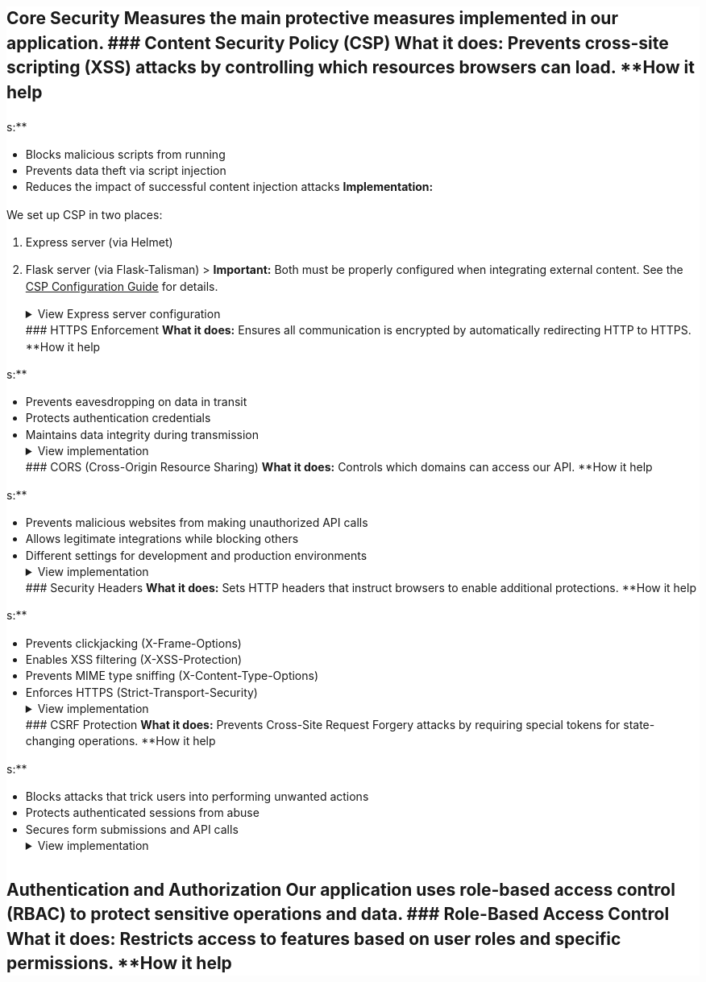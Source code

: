 ## Core Security Measures the main protective measures implemented in our application. ### Content Security Policy (CSP) **What it does:** Prevents cross-site scripting (XSS) attacks by controlling which resources browsers can load. **How it help

s:**

- Blocks malicious scripts from running
- Prevents data theft via script injection
- Reduces the impact of successful content injection attacks **Implementation:**

We set up CSP in two places:

1. Express server (via Helmet)

2. Flask server (via Flask-Talisman) > **Important:** Both must be properly configured when integrating external content. See the [CSP Configuration Guide](./CONTENT_SECURITY_POLICY.md) for details. <details><summary>View Express server configuration</summary></details> ### HTTPS Enforcement **What it does:** Ensures all communication is encrypted by automatically redirecting HTTP to HTTPS. **How it help

s:**
- Prevents eavesdropping on data in transit
- Protects authentication credentials
- Maintains data integrity during transmission <details><summary>View implementation</summary></details> ### CORS (Cross-Origin Resource Sharing) **What it does:** Controls which domains can access our API. **How it help

s:**
- Prevents malicious websites from making unauthorized API calls
- Allows legitimate integrations while blocking others
- Different settings for development and production environments <details><summary>View implementation</summary></details> ### Security Headers **What it does:** Sets HTTP headers that instruct browsers to enable additional protections. **How it help

s:**
- Prevents clickjacking (X-Frame-Options)
- Enables XSS filtering (X-XSS-Protection)
- Prevents MIME type sniffing (X-Content-Type-Options)
- Enforces HTTPS (Strict-Transport-Security) <details><summary>View implementation</summary></details> ### CSRF Protection **What it does:** Prevents Cross-Site Request Forgery attacks by requiring special tokens for state-changing operations. **How it help

s:**
- Blocks attacks that trick users into performing unwanted actions
- Protects authenticated sessions from abuse
- Secures form submissions and API calls <details><summary>View implementation</summary></details>

## Authentication and Authorization Our application uses role-based access control (RBAC) to protect sensitive operations and data. ### Role-Based Access Control **What it does:** Restricts access to features based on user roles and specific permissions. **How it help
